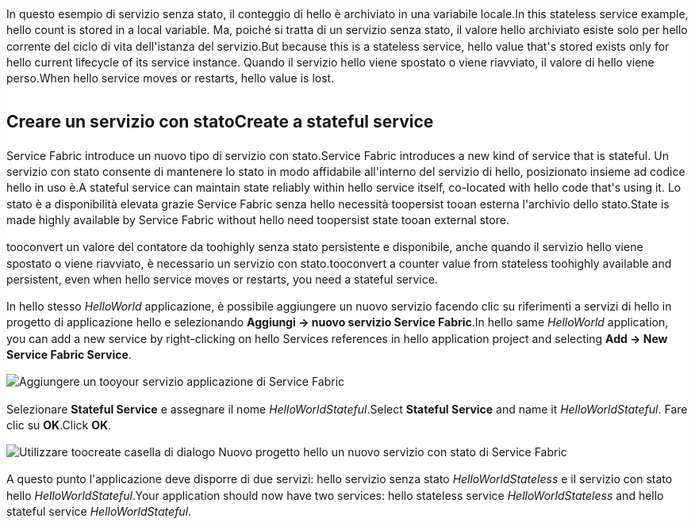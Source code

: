 <span data-ttu-id="7588b-164">In questo esempio di servizio senza stato, il conteggio di hello è archiviato in una variabile locale.</span><span class="sxs-lookup"><span data-stu-id="7588b-164">In this stateless service example, hello count is stored in a local variable.</span></span> <span data-ttu-id="7588b-165">Ma, poiché si tratta di un servizio senza stato, il valore hello archiviato esiste solo per hello corrente del ciclo di vita dell'istanza del servizio.</span><span class="sxs-lookup"><span data-stu-id="7588b-165">But because this is a stateless service, hello value that's stored exists only for hello current lifecycle of its service instance.</span></span> <span data-ttu-id="7588b-166">Quando il servizio hello viene spostato o viene riavviato, il valore di hello viene perso.</span><span class="sxs-lookup"><span data-stu-id="7588b-166">When hello service moves or restarts, hello value is lost.</span></span>

## <a name="create-a-stateful-service"></a><span data-ttu-id="7588b-167">Creare un servizio con stato</span><span class="sxs-lookup"><span data-stu-id="7588b-167">Create a stateful service</span></span>
<span data-ttu-id="7588b-168">Service Fabric introduce un nuovo tipo di servizio con stato.</span><span class="sxs-lookup"><span data-stu-id="7588b-168">Service Fabric introduces a new kind of service that is stateful.</span></span> <span data-ttu-id="7588b-169">Un servizio con stato consente di mantenere lo stato in modo affidabile all'interno del servizio di hello, posizionato insieme ad codice hello in uso è.</span><span class="sxs-lookup"><span data-stu-id="7588b-169">A stateful service can maintain state reliably within hello service itself, co-located with hello code that's using it.</span></span> <span data-ttu-id="7588b-170">Lo stato è a disponibilità elevata grazie Service Fabric senza hello necessità toopersist tooan esterna l'archivio dello stato.</span><span class="sxs-lookup"><span data-stu-id="7588b-170">State is made highly available by Service Fabric without hello need toopersist state tooan external store.</span></span>

<span data-ttu-id="7588b-171">tooconvert un valore del contatore da toohighly senza stato persistente e disponibile, anche quando il servizio hello viene spostato o viene riavviato, è necessario un servizio con stato.</span><span class="sxs-lookup"><span data-stu-id="7588b-171">tooconvert a counter value from stateless toohighly available and persistent, even when hello service moves or restarts, you need a stateful service.</span></span>

<span data-ttu-id="7588b-172">In hello stesso *HelloWorld* applicazione, è possibile aggiungere un nuovo servizio facendo clic su riferimenti a servizi di hello in progetto di applicazione hello e selezionando **Aggiungi -> nuovo servizio Service Fabric**.</span><span class="sxs-lookup"><span data-stu-id="7588b-172">In hello same *HelloWorld* application, you can add a new service by right-clicking on hello Services references in hello application project and selecting **Add ->  New Service Fabric Service**.</span></span>

![Aggiungere un tooyour servizio applicazione di Service Fabric](media/service-fabric-reliable-services-quick-start/hello-stateful-NewService.png)

<span data-ttu-id="7588b-174">Selezionare **Stateful Service** e assegnare il nome *HelloWorldStateful*.</span><span class="sxs-lookup"><span data-stu-id="7588b-174">Select **Stateful Service** and name it *HelloWorldStateful*.</span></span> <span data-ttu-id="7588b-175">Fare clic su **OK**.</span><span class="sxs-lookup"><span data-stu-id="7588b-175">Click **OK**.</span></span>

![Utilizzare toocreate casella di dialogo Nuovo progetto hello un nuovo servizio con stato di Service Fabric](media/service-fabric-reliable-services-quick-start/hello-stateful-NewProject.png)

<span data-ttu-id="7588b-177">A questo punto l'applicazione deve disporre di due servizi: hello servizio senza stato *HelloWorldStateless* e il servizio con stato hello *HelloWorldStateful*.</span><span class="sxs-lookup"><span data-stu-id="7588b-177">Your application should now have two services: hello stateless service *HelloWorldStateless* and hello stateful service *HelloWorldStateful*.</span></span>
